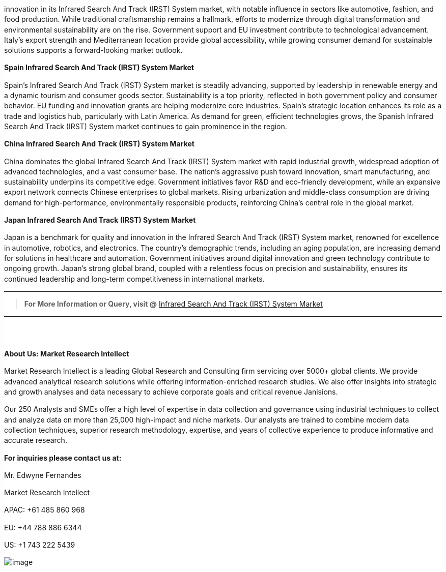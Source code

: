 innovation in its Infrared Search And Track (IRST) System market, with notable influence in sectors like automotive, fashion, and food production. While traditional craftsmanship remains a hallmark, efforts to modernize through digital transformation and environmental sustainability are on the rise. Government support and EU investment contribute to technological advancement. Italy&rsquo;s export strength and Mediterranean location provide global accessibility, while growing consumer demand for sustainable solutions supports a forward-looking market outlook.</p><p class="" data-start="4424" data-end="4975"><strong data-start="4424" data-end="4445">Spain Infrared Search And Track (IRST) System Market</strong></p><p class="" data-start="4424" data-end="4975">Spain&rsquo;s Infrared Search And Track (IRST) System market is steadily advancing, supported by leadership in renewable energy and a dynamic tourism and consumer goods sector. Sustainability is a top priority, reflected in both government policy and consumer behavior. EU funding and innovation grants are helping modernize core industries. Spain&rsquo;s strategic location enhances its role as a trade and logistics hub, particularly with Latin America. As demand for green, efficient technologies grows, the Spanish Infrared Search And Track (IRST) System market continues to gain prominence in the region.</p><p class="" data-start="4977" data-end="5589"><strong data-start="4977" data-end="4998">China Infrared Search And Track (IRST) System Market</strong></p><p class="" data-start="4977" data-end="5589">China dominates the global Infrared Search And Track (IRST) System market with rapid industrial growth, widespread adoption of advanced technologies, and a vast consumer base. The nation&rsquo;s aggressive push toward innovation, smart manufacturing, and sustainability underpins its competitive edge. Government initiatives favor R&amp;D and eco-friendly development, while an expansive export network connects Chinese enterprises to global markets. Rising urbanization and middle-class consumption are driving demand for high-performance, environmentally responsible products, reinforcing China&rsquo;s central role in the global market.</p><p class="" data-start="5591" data-end="6162"><strong data-start="5591" data-end="5612">Japan Infrared Search And Track (IRST) System Market</strong></p><p class="" data-start="5591" data-end="6162">Japan is a benchmark for quality and innovation in the Infrared Search And Track (IRST) System market, renowned for excellence in automotive, robotics, and electronics. The country&rsquo;s demographic trends, including an aging population, are increasing demand for solutions in healthcare and automation. Government initiatives around digital innovation and green technology contribute to ongoing growth. Japan&rsquo;s strong global brand, coupled with a relentless focus on precision and sustainability, ensures its continued leadership and long-term competitiveness in international markets.</p><hr /><blockquote><p><span class="font-[700]"><strong>For More Information or Query, visit&nbsp;@</strong>&nbsp;</span><span class="font-[700]"><a href="https://www.marketresearchintellect.com/product/global-infrared-search-and-track-irst-system-market/?utm_source=Linkedin&utm_medium=019" target="_blank" data-tracking-control-name="article-ssr-frontend-pulse_little-text-block" data-tracking-will-navigate="" data-test-link="">Infrared Search And Track (IRST) System Market</a></span></p></blockquote><hr /><h3>&nbsp;</h3><p><strong><span class="font-[700]">About Us: Market Research Intellect</span></strong></p><p><span class="">Market Research Intellect is a leading Global Research and Consulting firm servicing over 5000+ global clients. We provide advanced analytical research solutions while offering information-enriched research studies.&nbsp;</span>We also offer insights into strategic and growth analyses and data necessary to achieve corporate goals and critical revenue Janisions.</p><p><span class="">Our 250 Analysts and SMEs offer a high level of expertise in data collection and governance using industrial techniques to collect and analyze data on more than 25,000 high-impact and niche markets. Our analysts are trained to combine modern data collection techniques, superior research methodology, expertise, and years of collective experience to produce informative and accurate research.</span></p><p><strong>For inquiries please contact us at:</strong></p><p>Mr. Edwyne Fernandes</p><p>Market Research Intellect</p><p>APAC: +61 485 860 968</p><p>EU: +44 788 886 6344</p><p>US: +1 743 222 5439</p>
![image](https://github.com/user-attachments/assets/de72628d-a1ad-4e23-9c32-82a2495e905c)
